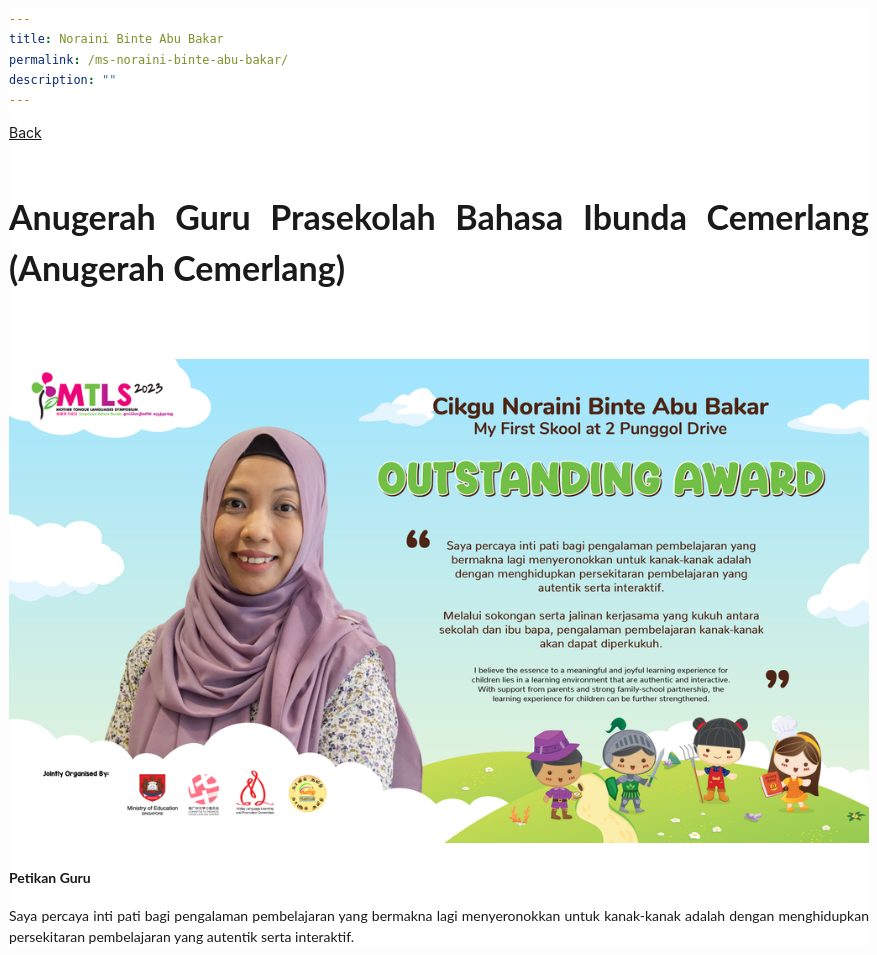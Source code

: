 ```yaml
---
title: Noraini Binte Abu Bakar
permalink: /ms-noraini-binte-abu-bakar/
description: ""
---
```

<style>
  img {
height:auto;
max-width:100%;
}
.btntop {
    position: fixed;
    float: right;
    bottom: 20px;
    right: 80px;
    z-index: 99;
    boder: none;
    background-color: #3bb9ff;
    cursor: pointer;
    padding: 15px;
    boder-radius: 4px;
    color: #fff;
    font-weight: 600;
}
</style>
  
  <a href="/opmtl-award" style="float:left;">Back</a><br>
<h4 style="font-family:Lato,sans-serif;font-size:34px;text-align:justify;line-height:1.5;"> Anugerah Guru Prasekolah Bahasa Ibunda Cemerlang (Anugerah Cemerlang) </h4><br>
 <img src="/images/OPMTLPic/mtls_opmtl_awards_1920x1080 v5_05 noraini.jpg" style="width:100%">
 <br>
<h4 style="font-family:Lato,sans-serif;">Petikan Guru</h4>
<p style="text-align:justify;font-family:Lato,sans-serif;">
Saya percaya inti pati bagi pengalaman pembelajaran yang bermakna lagi menyeronokkan untuk kanak-kanak adalah dengan menghidupkan persekitaran pembelajaran yang autentik serta interaktif.</p>
<p style="text-align:justify;font-family:Lato,sans-serif;">